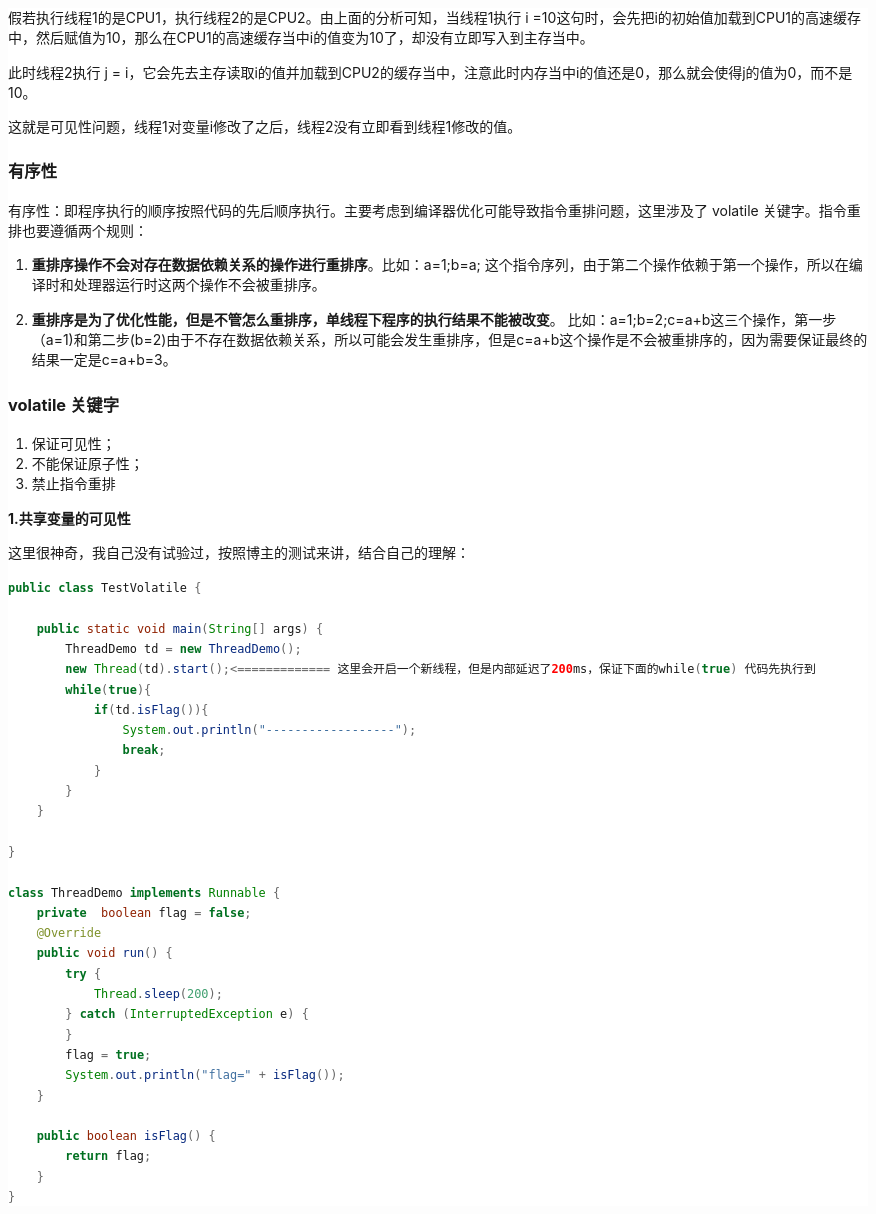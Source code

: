 假若执行线程1的是CPU1，执行线程2的是CPU2。由上面的分析可知，当线程1执行 i =10这句时，会先把i的初始值加载到CPU1的高速缓存中，然后赋值为10，那么在CPU1的高速缓存当中i的值变为10了，却没有立即写入到主存当中。

此时线程2执行 j = i，它会先去主存读取i的值并加载到CPU2的缓存当中，注意此时内存当中i的值还是0，那么就会使得j的值为0，而不是10。

这就是可见性问题，线程1对变量i修改了之后，线程2没有立即看到线程1修改的值。

### 有序性

有序性：即程序执行的顺序按照代码的先后顺序执行。主要考虑到编译器优化可能导致指令重排问题，这里涉及了 volatile 关键字。指令重排也要遵循两个规则：

1. **重排序操作不会对存在数据依赖关系的操作进行重排序**。比如：a=1;b=a; 这个指令序列，由于第二个操作依赖于第一个操作，所以在编译时和处理器运行时这两个操作不会被重排序。

2. **重排序是为了优化性能，但是不管怎么重排序，单线程下程序的执行结果不能被改变**。 比如：a=1;b=2;c=a+b这三个操作，第一步（a=1)和第二步(b=2)由于不存在数据依赖关系，所以可能会发生重排序，但是c=a+b这个操作是不会被重排序的，因为需要保证最终的结果一定是c=a+b=3。

### volatile 关键字

1. 保证可见性；
2. 不能保证原子性；
3. 禁止指令重排

**1.共享变量的可见性**

这里很神奇，我自己没有试验过，按照博主的测试来讲，结合自己的理解：

```java
public class TestVolatile {
    
    public static void main(String[] args) {
        ThreadDemo td = new ThreadDemo();
        new Thread(td).start();<============= 这里会开启一个新线程，但是内部延迟了200ms，保证下面的while(true) 代码先执行到
        while(true){
            if(td.isFlag()){
                System.out.println("------------------");
                break;
            }
        }
    }

}

class ThreadDemo implements Runnable {
    private  boolean flag = false;
    @Override
    public void run() {
        try {
            Thread.sleep(200);
        } catch (InterruptedException e) {
        }
        flag = true;
        System.out.println("flag=" + isFlag());
    }

    public boolean isFlag() {
        return flag;
    }
}
```
